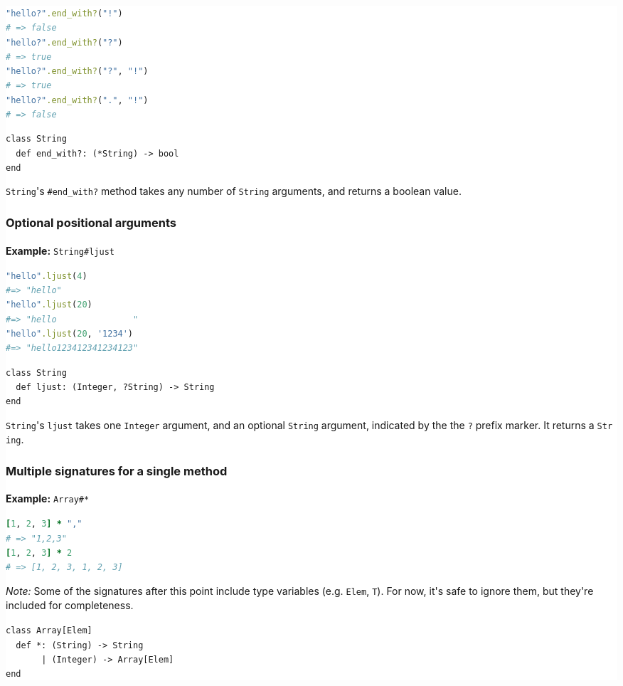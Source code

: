 ```ruby
"hello?".end_with?("!")
# => false
"hello?".end_with?("?")
# => true
"hello?".end_with?("?", "!")
# => true
"hello?".end_with?(".", "!")
# => false
```

```rbs
class String
  def end_with?: (*String) -> bool
end
```

`String`'s `#end_with?` method takes any number of `String` arguments, and
returns a boolean value.

### Optional positional arguments

**Example:** `String#ljust`

```ruby
"hello".ljust(4)
#=> "hello"
"hello".ljust(20)
#=> "hello               "
"hello".ljust(20, '1234')
#=> "hello123412341234123"
```

```rbs
class String
  def ljust: (Integer, ?String) -> String
end
```

`String`'s `ljust` takes one `Integer` argument, and an optional `String` argument, indicated by the the `?` prefix marker. It returns a `String`.

### Multiple signatures for a single method

**Example:** `Array#*`

```ruby
[1, 2, 3] * ","
# => "1,2,3"
[1, 2, 3] * 2
# => [1, 2, 3, 1, 2, 3]
```

_Note:_ Some of the signatures after this point include type variables (e.g. `Elem`, `T`).
For now, it's safe to ignore them, but they're included for completeness.

```rbs
class Array[Elem]
  def *: (String) -> String
       | (Integer) -> Array[Elem]
end
```
